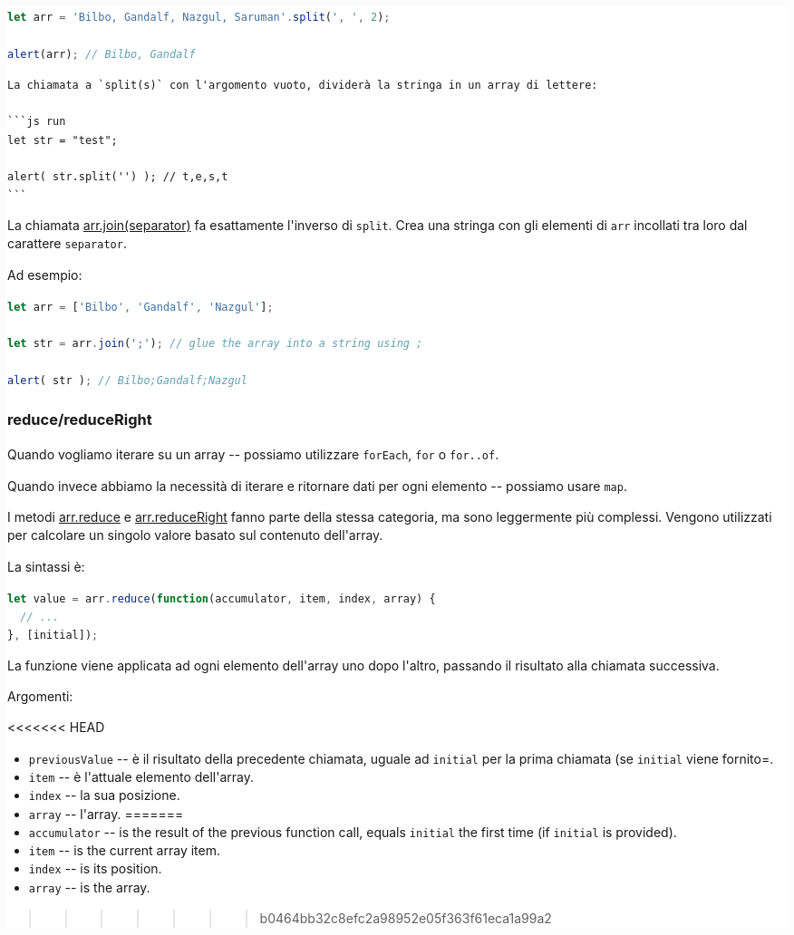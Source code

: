 ```js run
let arr = 'Bilbo, Gandalf, Nazgul, Saruman'.split(', ', 2);

alert(arr); // Bilbo, Gandalf
```

````smart header="Split in lettere"
La chiamata a `split(s)` con l'argomento vuoto, dividerà la stringa in un array di lettere:

```js run
let str = "test";

alert( str.split('') ); // t,e,s,t
```
````

La chiamata [arr.join(separator)](mdn:js/Array/join) fa esattamente l'inverso di `split`. Crea una stringa con gli elementi di `arr` incollati tra loro dal carattere `separator`.

Ad esempio:

```js run
let arr = ['Bilbo', 'Gandalf', 'Nazgul'];

let str = arr.join(';'); // glue the array into a string using ;

alert( str ); // Bilbo;Gandalf;Nazgul
```

### reduce/reduceRight
Quando vogliamo iterare su un array -- possiamo utilizzare `forEach`, `for` o `for..of`.

Quando invece abbiamo la necessità di iterare e ritornare dati per ogni elemento -- possiamo usare `map`.

I metodi [arr.reduce](mdn:js/Array/reduce) e [arr.reduceRight](mdn:js/Array/reduceRight) fanno parte della stessa categoria, ma sono leggermente più complessi. Vengono utilizzati per calcolare un singolo valore basato sul contenuto dell'array.

La sintassi è:

```js
let value = arr.reduce(function(accumulator, item, index, array) {
  // ...
}, [initial]);
```

La funzione viene applicata ad ogni elemento dell'array uno dopo l'altro, passando il risultato alla chiamata successiva.

Argomenti:

<<<<<<< HEAD
- `previousValue` -- è il risultato della precedente chiamata, uguale ad `initial` per la prima chiamata (se `initial` viene fornito=.
- `item` -- è l'attuale elemento dell'array.
- `index` -- la sua posizione.
- `array` -- l'array.
=======
- `accumulator` -- is the result of the previous function call, equals `initial` the first time (if `initial` is provided).
- `item` -- is the current array item.
- `index` -- is its position.
- `array` -- is the array.
>>>>>>> b0464bb32c8efc2a98952e05f363f61eca1a99a2


  [Symbol.isConcatSpreadable]: true,